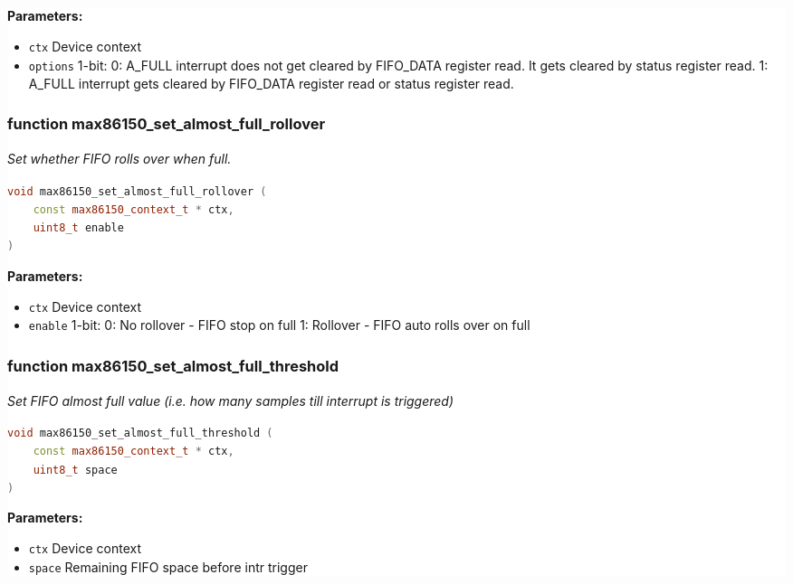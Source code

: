 



**Parameters:**


* `ctx` Device context 
* `options` 1-bit: 0: A\_FULL interrupt does not get cleared by FIFO\_DATA register read. It gets cleared by status register read. 1: A\_FULL interrupt gets cleared by FIFO\_DATA register read or status register read. 




        



### function max86150\_set\_almost\_full\_rollover 

_Set whether FIFO rolls over when full._ 
```C++
void max86150_set_almost_full_rollover (
    const max86150_context_t * ctx,
    uint8_t enable
) 
```





**Parameters:**


* `ctx` Device context 
* `enable` 1-bit: 0: No rollover - FIFO stop on full 1: Rollover - FIFO auto rolls over on full 




        



### function max86150\_set\_almost\_full\_threshold 

_Set FIFO almost full value (i.e. how many samples till interrupt is triggered)_ 
```C++
void max86150_set_almost_full_threshold (
    const max86150_context_t * ctx,
    uint8_t space
) 
```





**Parameters:**


* `ctx` Device context 
* `space` Remaining FIFO space before intr trigger 



